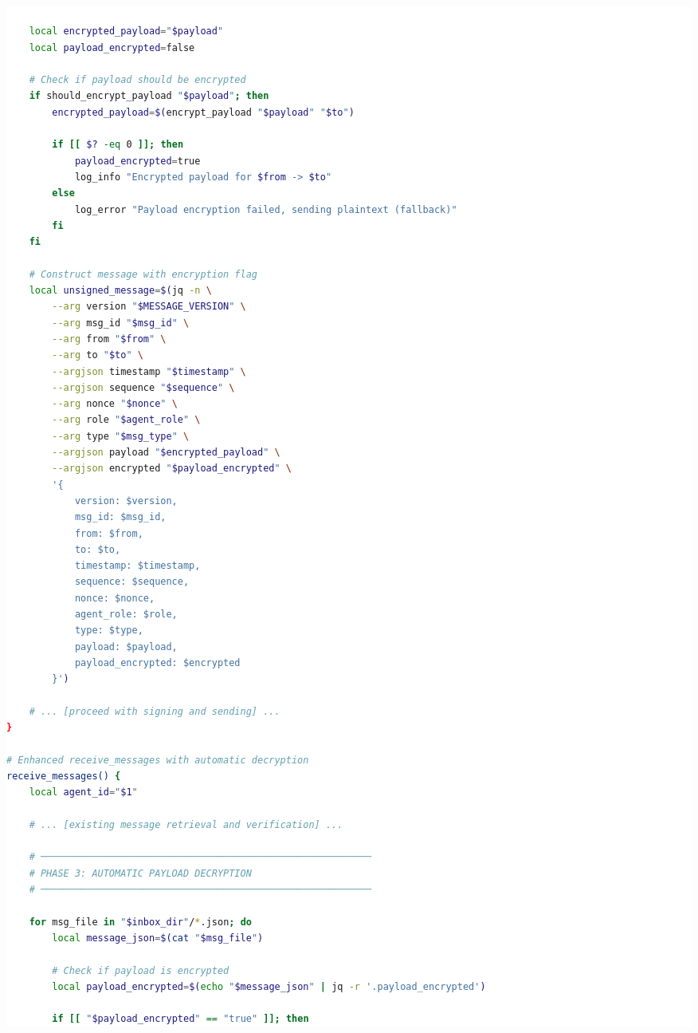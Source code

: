 ```bash

    local encrypted_payload="$payload"
    local payload_encrypted=false

    # Check if payload should be encrypted
    if should_encrypt_payload "$payload"; then
        encrypted_payload=$(encrypt_payload "$payload" "$to")

        if [[ $? -eq 0 ]]; then
            payload_encrypted=true
            log_info "Encrypted payload for $from -> $to"
        else
            log_error "Payload encryption failed, sending plaintext (fallback)"
        fi
    fi

    # Construct message with encryption flag
    local unsigned_message=$(jq -n \
        --arg version "$MESSAGE_VERSION" \
        --arg msg_id "$msg_id" \
        --arg from "$from" \
        --arg to "$to" \
        --argjson timestamp "$timestamp" \
        --argjson sequence "$sequence" \
        --arg nonce "$nonce" \
        --arg role "$agent_role" \
        --arg type "$msg_type" \
        --argjson payload "$encrypted_payload" \
        --argjson encrypted "$payload_encrypted" \
        '{
            version: $version,
            msg_id: $msg_id,
            from: $from,
            to: $to,
            timestamp: $timestamp,
            sequence: $sequence,
            nonce: $nonce,
            agent_role: $role,
            type: $type,
            payload: $payload,
            payload_encrypted: $encrypted
        }')

    # ... [proceed with signing and sending] ...
}

# Enhanced receive_messages with automatic decryption
receive_messages() {
    local agent_id="$1"

    # ... [existing message retrieval and verification] ...

    # ──────────────────────────────────────────────────────────
    # PHASE 3: AUTOMATIC PAYLOAD DECRYPTION
    # ──────────────────────────────────────────────────────────

    for msg_file in "$inbox_dir"/*.json; do
        local message_json=$(cat "$msg_file")

        # Check if payload is encrypted
        local payload_encrypted=$(echo "$message_json" | jq -r '.payload_encrypted')

        if [[ "$payload_encrypted" == "true" ]]; then
```